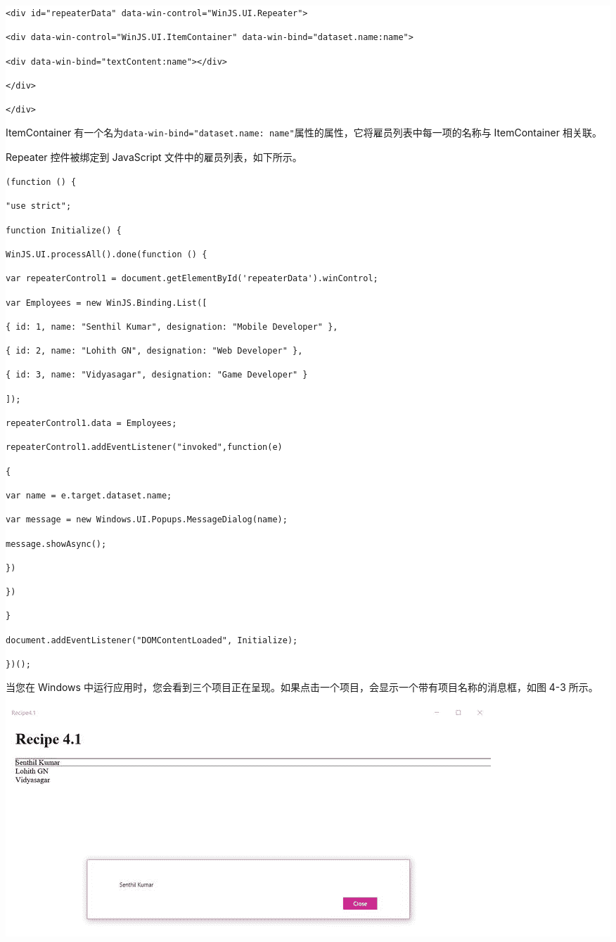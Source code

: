 `<div id="repeaterData" data-win-control="WinJS.UI.Repeater">`

`<div data-win-control="WinJS.UI.ItemContainer" data-win-bind="dataset.name:name">`

`<div data-win-bind="textContent:name"></div>`

`</div>`

`</div>`

ItemContainer 有一个名为`data-win-bind="dataset.name: name"`属性的属性，它将雇员列表中每一项的名称与 ItemContainer 相关联。

Repeater 控件被绑定到 JavaScript 文件中的雇员列表，如下所示。

`(function () {`

`"use strict";`

`function Initialize() {`

`WinJS.UI.processAll().done(function () {`

`var repeaterControl1 = document.getElementById('repeaterData').winControl;`

`var Employees = new WinJS.Binding.List([`

`{ id: 1, name: "Senthil Kumar", designation: "Mobile Developer" },`

`{ id: 2, name: "Lohith GN", designation: "Web Developer" },`

`{ id: 3, name: "Vidyasagar", designation: "Game Developer" }`

`]);`

`repeaterControl1.data = Employees;`

`repeaterControl1.addEventListener("invoked",function(e)`

`{`

`var name = e.target.dataset.name;`

`var message = new Windows.UI.Popups.MessageDialog(name);`

`message.showAsync();`

`})`

`})`

`}`

`document.addEventListener("DOMContentLoaded", Initialize);`

`})();`

当您在 Windows 中运行应用时，您会看到三个项目正在呈现。如果点击一个项目，会显示一个带有项目名称的消息框，如图 4-3 所示。

![A978-1-4842-0719-2_4_Fig3_HTML.jpg](img/A978-1-4842-0719-2_4_Fig3_HTML.jpg)
